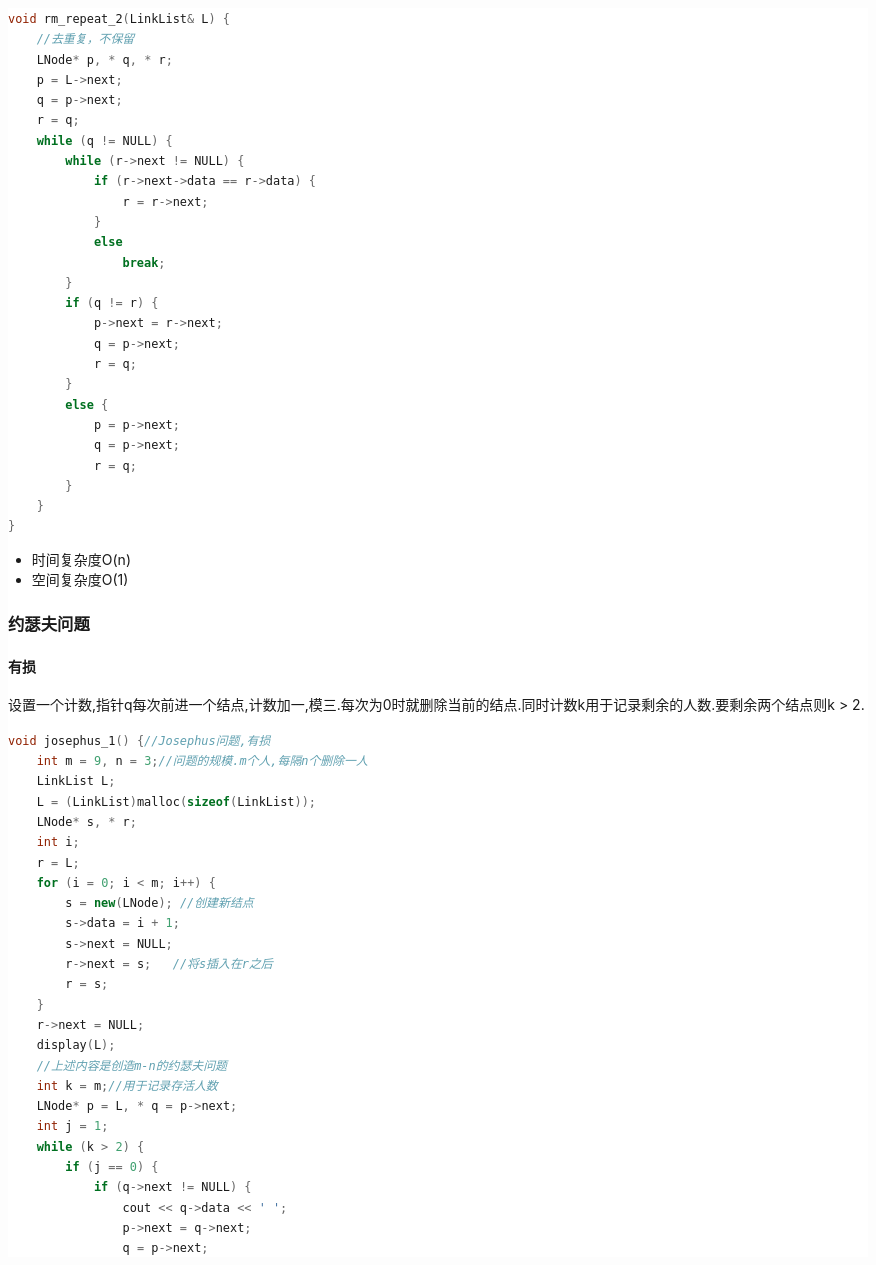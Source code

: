 ```c++
void rm_repeat_2(LinkList& L) {
    //去重复，不保留
	LNode* p, * q, * r;
	p = L->next;
	q = p->next;
	r = q;
	while (q != NULL) {
		while (r->next != NULL) {
			if (r->next->data == r->data) {
				r = r->next;
			}
			else
				break;
		}
		if (q != r) {
			p->next = r->next;
			q = p->next;
			r = q;
		}
		else {
			p = p->next;
			q = p->next;
			r = q;
		}
	}
}
```

* 时间复杂度O(n)
* 空间复杂度O(1)

### 约瑟夫问题

#### 有损

设置一个计数,指针q每次前进一个结点,计数加一,模三.每次为0时就删除当前的结点.同时计数k用于记录剩余的人数.要剩余两个结点则k > 2.

```c++
void josephus_1() {//Josephus问题,有损
	int m = 9, n = 3;//问题的规模.m个人,每隔n个删除一人
	LinkList L;
	L = (LinkList)malloc(sizeof(LinkList));
	LNode* s, * r;
	int i;
	r = L;
	for (i = 0; i < m; i++) {
		s = new(LNode); //创建新结点
		s->data = i + 1;
		s->next = NULL;
		r->next = s;   //将s插入在r之后
		r = s;
	}
	r->next = NULL;
	display(L);
	//上述内容是创造m-n的约瑟夫问题
	int k = m;//用于记录存活人数
	LNode* p = L, * q = p->next;
	int j = 1;
	while (k > 2) {
		if (j == 0) {
			if (q->next != NULL) {
				cout << q->data << ' ';
				p->next = q->next;
				q = p->next;
```